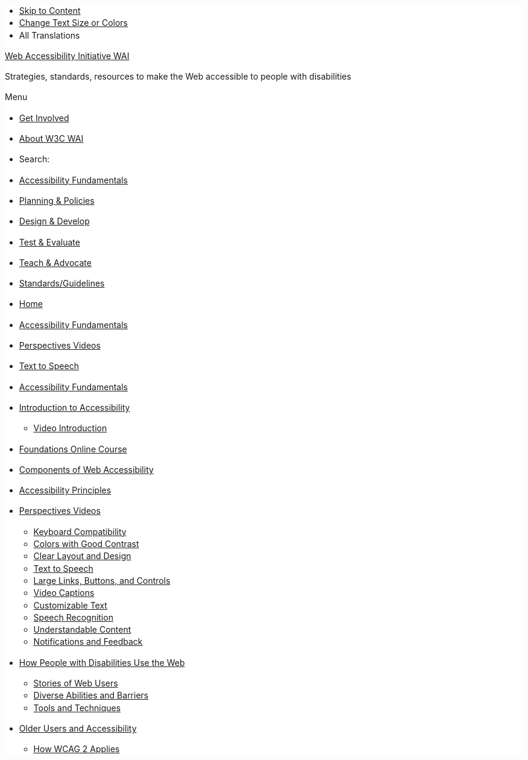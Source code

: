 -   [Skip to Content](#main)
-   [Change Text Size or Colors](/WAI/meta/customize/)
-   All Translations

<a href="/WAI/" class="home"><span class="wai"><span class="wa">Web Accessibility</span> <span class="i"><span class="initieative">Initiative</span> <span>WAI</span></span></span></a>

Strategies, standards, resources to make the Web accessible to people with disabilities

Menu

-   [Get Involved](/WAI/about/participating/)
-   [About W3C WAI](/WAI/about/)
-   <span class="visuallyhidden">Search:</span>

-   [Accessibility Fundamentals](/WAI/fundamentals/)
-   [Planning & Policies](/WAI/planning/)
-   [Design & Develop](/WAI/design-develop/)
-   [Test & Evaluate](/WAI/test-evaluate/)
-   [Teach & Advocate](/WAI/teach-advocate/)
-   [Standards/Guidelines](/WAI/standards-guidelines/)



-   [Home](/WAI/)
-   [Accessibility Fundamentals](/WAI/fundamentals/)
-   [Perspectives Videos](/WAI/perspective-videos/)
-   [Text to Speech](/WAI/perspective-videos/speech/)

-   <a href="/WAI/fundamentals/" class="page-link"><span>Accessibility Fundamentals</span></a>
-   <a href="/WAI/fundamentals/accessibility-intro/" class="page-link"><span>Introduction to Accessibility</span></a>
    -   <a href="/WAI/videos/standards-and-benefits/" class="page-link"><span>Video Introduction</span></a>
-   <a href="/WAI/fundamentals/foundations-course/" class="page-link"><span>Foundations Online Course</span></a>
-   <a href="/WAI/fundamentals/components/" class="page-link"><span>Components of Web Accessibility</span></a>
-   <a href="/WAI/fundamentals/accessibility-principles/" class="page-link"><span>Accessibility Principles</span></a>
-   <a href="/WAI/perspective-videos/" class="page-link"><span>Perspectives Videos</span></a>
    -   <a href="/WAI/perspective-videos/keyboard/" class="page-link"><span>Keyboard Compatibility</span></a>
    -   <a href="/WAI/perspective-videos/contrast/" class="page-link"><span>Colors with Good Contrast</span></a>
    -   <a href="/WAI/perspective-videos/layout/" class="page-link"><span>Clear Layout and Design</span></a>
    -   <a href="/WAI/perspective-videos/speech/" class="page-link"><span>Text to Speech</span></a>
    -   <a href="/WAI/perspective-videos/controls/" class="page-link"><span>Large Links, Buttons, and Controls</span></a>
    -   <a href="/WAI/perspective-videos/captions/" class="page-link"><span>Video Captions</span></a>
    -   <a href="/WAI/perspective-videos/customizable/" class="page-link"><span>Customizable Text</span></a>
    -   <a href="/WAI/perspective-videos/voice/" class="page-link"><span>Speech Recognition</span></a>
    -   <a href="/WAI/perspective-videos/understandable/" class="page-link"><span>Understandable Content</span></a>
    -   <a href="/WAI/perspective-videos/notifications/" class="page-link"><span>Notifications and Feedback</span></a>
-   <a href="/WAI/people-use-web/" class="page-link"><span>How People with Disabilities Use the Web</span></a>
    -   <a href="/WAI/people-use-web/user-stories/" class="page-link"><span>Stories of Web Users</span></a>
    -   <a href="/WAI/people-use-web/abilities-barriers/" class="page-link"><span>Diverse Abilities and Barriers</span></a>
    -   <a href="/WAI/people-use-web/tools-techniques/" class="page-link"><span>Tools and Techniques</span></a>
-   <a href="/WAI/older-users/" class="page-link"><span>Older Users and Accessibility</span></a>
    -   <a href="/WAI/older-users/developing/" class="page-link"><span>How WCAG 2 Applies</span></a>